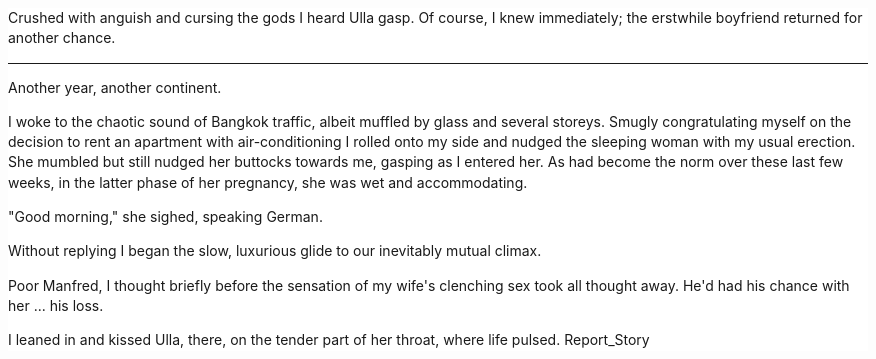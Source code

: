  Crushed with anguish and cursing the gods I heard Ulla gasp. Of course, I knew immediately; the erstwhile boyfriend returned for another chance. 

 *** 

 Another year, another continent. 

 I woke to the chaotic sound of Bangkok traffic, albeit muffled by glass and several storeys. Smugly congratulating myself on the decision to rent an apartment with air-conditioning I rolled onto my side and nudged the sleeping woman with my usual erection. She mumbled but still nudged her buttocks towards me, gasping as I entered her. As had become the norm over these last few weeks, in the latter phase of her pregnancy, she was wet and accommodating. 

 "Good morning," she sighed, speaking German. 

 Without replying I began the slow, luxurious glide to our inevitably mutual climax. 

 Poor Manfred, I thought briefly before the sensation of my wife's clenching sex took all thought away. He'd had his chance with her ... his loss. 

 I leaned in and kissed Ulla, there, on the tender part of her throat, where life pulsed. Report_Story 
